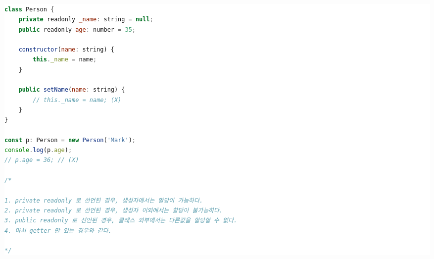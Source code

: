 ~~~javascript
class Person {
    private readonly _name: string = null;
    public readonly age: number = 35;

    constructor(name: string) {
        this._name = name;
    }

    public setName(name: string) {
        // this._name = name; (X)
    }
}

const p: Person = new Person('Mark');
console.log(p.age);
// p.age = 36; // (X)

/*

1. private readonly 로 선언된 경우, 생성자에서는 할당이 가능하다.
2. private readonly 로 선언된 경우, 생성자 이외에서는 할당이 불가능하다.
3. public readonly 로 선언된 경우, 클래스 외부에서는 다른값을 할당할 수 없다.
4. 마치 getter 만 있는 경우와 같다.

*/
~~~
